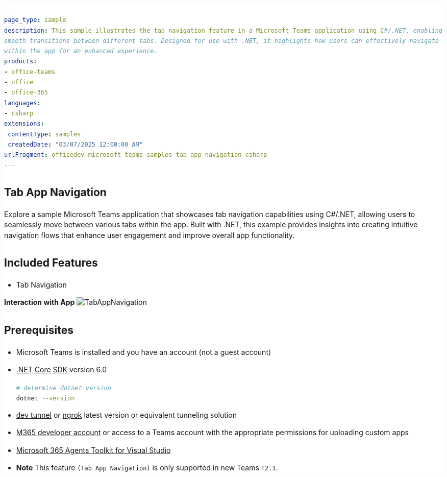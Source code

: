 ```yaml
---
page_type: sample
description: This sample illustrates the tab navigation feature in a Microsoft Teams application using C#/.NET, enabling smooth transitions between different tabs. Designed for use with .NET, it highlights how users can effectively navigate within the app for an enhanced experience.
products:
- office-teams
- office
- office-365
languages:
- csharp
extensions:
 contentType: samples
 createdDate: "03/07/2025 12:00:00 AM"
urlFragment: officedev-microsoft-teams-samples-tab-app-navigation-csharp
---
```


## Tab App Navigation

Explore a sample Microsoft Teams application that showcases tab navigation capabilities using C#/.NET, allowing users to seamlessly move between various tabs within the app. Built with .NET, this example provides insights into creating intuitive navigation flows that enhance user engagement and improve overall app functionality.

## Included Features
* Tab Navigation


**Interaction with App**
![TabAppNavigation](Microsoft.Teams.Samples.TabAppNavigation.Web/Images/tab_app_navigation_module.gif)

## Prerequisites
- Microsoft Teams is installed and you have an account (not a guest account)
- [.NET Core SDK](https://dotnet.microsoft.com/download) version 6.0

  ```bash
  # determine dotnet version
  dotnet --version
  ```
- [dev tunnel](https://learn.microsoft.com/en-us/azure/developer/dev-tunnels/get-started?tabs=windows) or [ngrok](https://ngrok.com/) latest version or equivalent tunneling solution
- [M365 developer account](https://docs.microsoft.com/microsoftteams/platform/concepts/build-and-test/prepare-your-o365-tenant) or access to a Teams account with the appropriate permissions for uploading custom apps
- [Microsoft 365 Agents Toolkit for Visual Studio](https://learn.microsoft.com/en-us/microsoftteams/platform/toolkit/toolkit-v4/install-teams-toolkit-vs?pivots=visual-studio-v17-7)

- **Note** This feature `(Tab App Navigation)` is only supported in new Teams `T2.1`.
